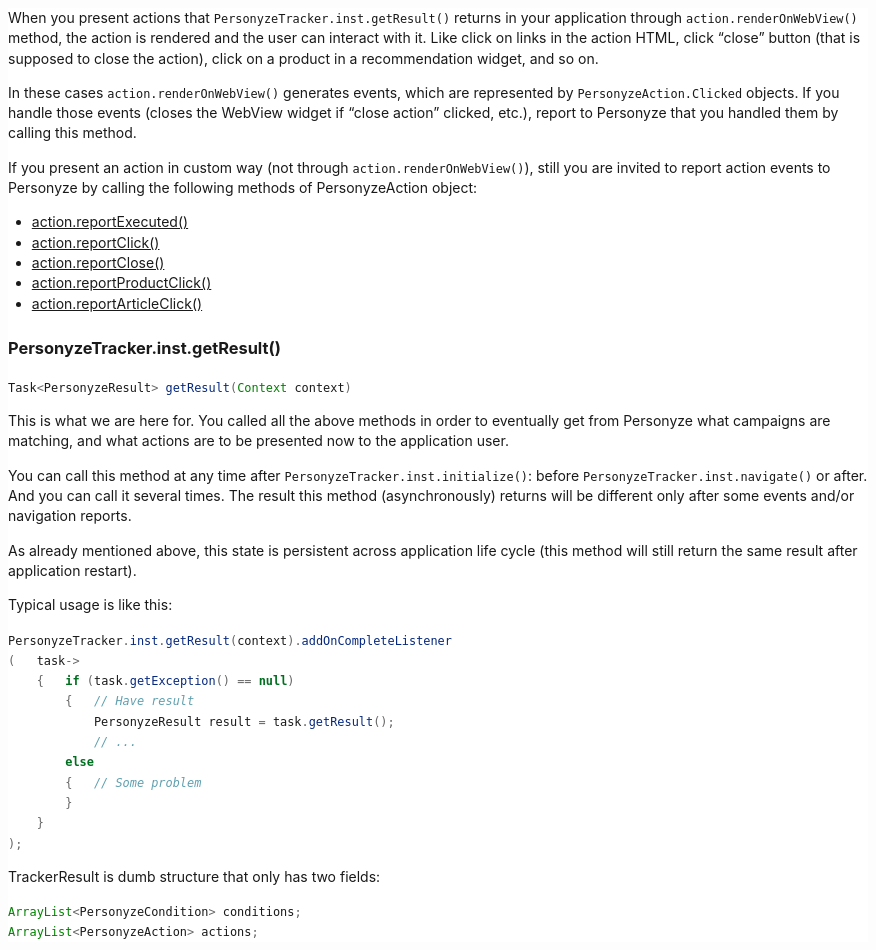 When you present actions that `PersonyzeTracker.inst.getResult()` returns in your application through `action.renderOnWebView()` method, the action is rendered and the user can interact with it. Like click on links in the action HTML, click “close” button (that is supposed to close the action), click on a product in a recommendation widget, and so on.

In these cases `action.renderOnWebView()` generates events, which are represented by `PersonyzeAction.Clicked` objects. If you handle those events (closes the WebView widget if “close action” clicked, etc.), report to Personyze that you handled them by calling this method.

If you present an action in custom way (not through `action.renderOnWebView()`), still you are invited to report action events to Personyze by calling the following methods of PersonyzeAction object:

- [action.reportExecuted()](../PersonyzeAction/README.md#actionreportexecuted)
- [action.reportClick()](../PersonyzeAction/README.md#actionreportclick)
- [action.reportClose()](../PersonyzeAction/README.md#actionreportclose)
- [action.reportProductClick()](../PersonyzeAction/README.md#actionreportproductclick)
- [action.reportArticleClick()](../PersonyzeAction/README.md#actionreportarticleclick)

### PersonyzeTracker.inst.getResult()

```java
Task<PersonyzeResult> getResult(Context context)
```

This is what we are here for. You called all the above methods in order to eventually get from Personyze what campaigns are matching, and what actions are to be presented now to the application user.

You can call this method at any time after `PersonyzeTracker.inst.initialize()`: before `PersonyzeTracker.inst.navigate()` or after. And you can call it several times. The result this method (asynchronously) returns will be different only after some events and/or navigation reports.

As already mentioned above, this state is persistent across application life cycle (this method will still return the same result after application restart).

Typical usage is like this:

```java
PersonyzeTracker.inst.getResult(context).addOnCompleteListener
(	task->
	{	if (task.getException() == null)
		{	// Have result
			PersonyzeResult result = task.getResult();
			// ...
		else
		{	// Some problem
		}
	}
);
```

TrackerResult is dumb structure that only has two fields:

```java
ArrayList<PersonyzeCondition> conditions;
ArrayList<PersonyzeAction> actions;
```
